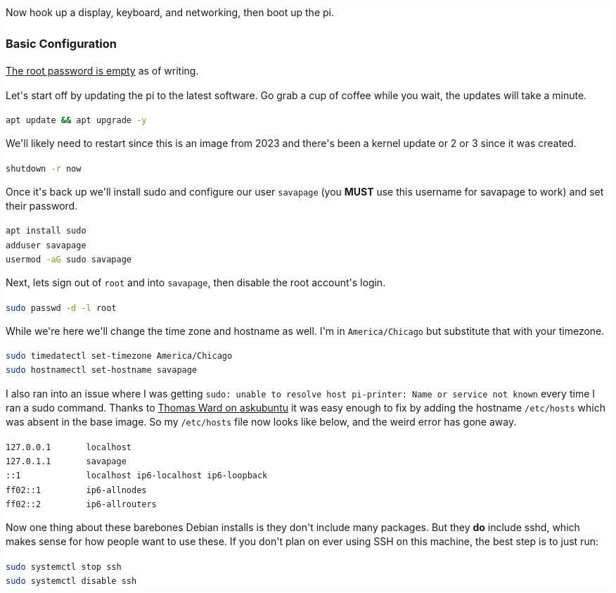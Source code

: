 Now hook up a display, keyboard, and networking, then boot up the pi.

### Basic Configuration
[The root password is empty](https://raspi.debian.net/defaults-and-settings/) as of writing.

Let's start off by updating the pi to the latest software. Go grab a cup of coffee while you wait, the updates will take a minute.

```bash
apt update && apt upgrade -y
```

We'll likely need to restart since this is an image from 2023 and there's been a kernel update or 2 or 3 since it was created.

```bash
shutdown -r now
```

Once it's back up we'll install sudo and configure our user `savapage` (you **MUST** use  this username for savapage to work) and set their password.

```bash
apt install sudo
adduser savapage
usermod -aG sudo savapage
```

Next, lets sign out of `root` and into `savapage`, then disable the root account's login.

```bash
sudo passwd -d -l root
```

While we're here we'll change the time zone and hostname as well. I'm in `America/Chicago` but substitute that with your timezone.

```bash
sudo timedatectl set-timezone America/Chicago
sudo hostnamectl set-hostname savapage
```

I also ran into an issue where I was getting `sudo: unable to resolve host pi-printer: Name or service not known` every time I ran a sudo command. Thanks to [Thomas Ward on askubuntu](https://askubuntu.com/a/59517) it was easy enough to fix by adding the hostname `/etc/hosts` which was absent in the base image. So my `/etc/hosts` file now looks like below, and the weird error has gone away.

```bash
127.0.0.1       localhost  
127.0.1.1       savapage  
::1             localhost ip6-localhost ip6-loopback  
ff02::1         ip6-allnodes  
ff02::2         ip6-allrouters
```

Now one thing about these barebones Debian installs is they don't include many packages. But they **do** include sshd, which makes sense for how people want to use these. If you don't plan on ever using SSH on this machine, the best step is to just run:

```bash
sudo systemctl stop ssh
sudo systemctl disable ssh
```
